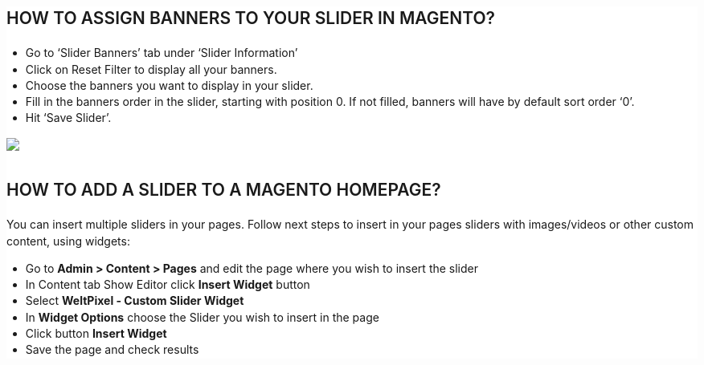  </tr>

 <td width="100%">
      <div class="col-md-6">
<h2 style="font-weight: 600;">HOW TO ASSIGN BANNERS TO YOUR SLIDER IN MAGENTO?</h2>
<ul>
    <li>
        Go to ‘Slider Banners’ tab under ‘Slider Information’
</li>
 <li>
        Click on Reset Filter to display all your banners.
</li>
 <li>
        Choose the banners you want to display in your slider.
</li>
 <li>
        Fill in the banners order in the slider, starting with position 0. If not filled, banners will have by default sort order ‘0’.
</li>
 <li>
        Hit ‘Save Slider’.
</li>
</ul>

<p><img src="https://www.weltpixel.com/media/wysiwyg/product-owl/img_7.png"></p>
</div>
  </td>
 </tr>

  <td width="100%">
      <div class="col-md-6">
<h2 style="font-weight: 600;">HOW TO ADD A SLIDER TO A MAGENTO HOMEPAGE?</h2>
<p>
You can insert multiple sliders in your pages. Follow next steps to insert in your pages sliders with images/videos or other custom content, using widgets:
  </p>
<ul>
    <li>
        Go to <strong>Admin > Content > Pages</strong> and edit the page where you wish to insert the slider
</li>
 <li>
        In Content tab Show Editor click <strong>Insert Widget</strong> button
</li>
 <li>
        Select <strong>WeltPixel - Custom Slider Widget</strong>
</li>
 <li>
        In <strong>Widget Options</strong> choose the Slider you wish to insert in the page
</li>
 <li>
       Click button <strong>Insert Widget</strong>
</li>
<li>
  Save the page and check results
</li>
</ul>
